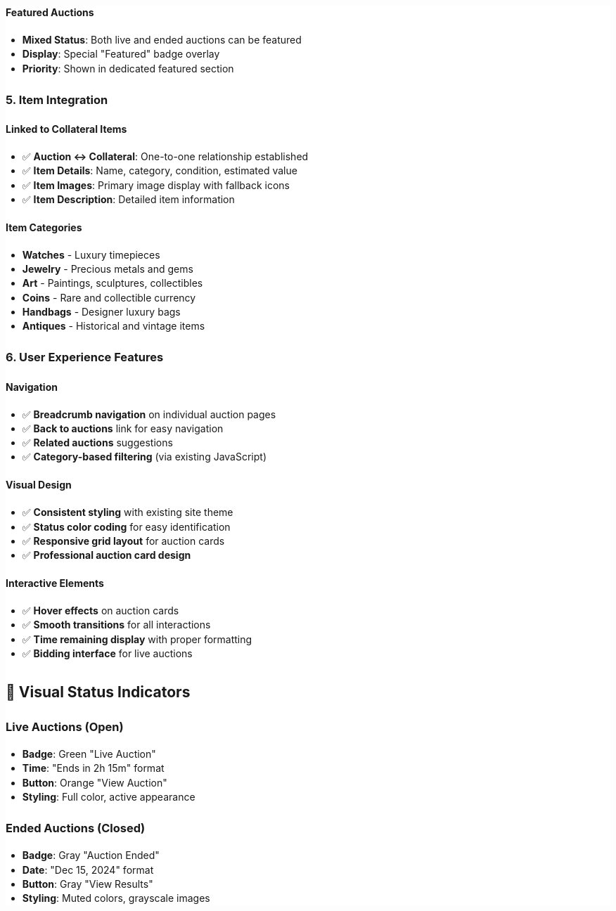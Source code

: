 #### Featured Auctions
- **Mixed Status**: Both live and ended auctions can be featured
- **Display**: Special "Featured" badge overlay
- **Priority**: Shown in dedicated featured section

### 5. **Item Integration**

#### Linked to Collateral Items
- ✅ **Auction ↔ Collateral**: One-to-one relationship established
- ✅ **Item Details**: Name, category, condition, estimated value
- ✅ **Item Images**: Primary image display with fallback icons
- ✅ **Item Description**: Detailed item information

#### Item Categories
- **Watches** - Luxury timepieces
- **Jewelry** - Precious metals and gems
- **Art** - Paintings, sculptures, collectibles
- **Coins** - Rare and collectible currency
- **Handbags** - Designer luxury bags
- **Antiques** - Historical and vintage items

### 6. **User Experience Features**

#### Navigation
- ✅ **Breadcrumb navigation** on individual auction pages
- ✅ **Back to auctions** link for easy navigation
- ✅ **Related auctions** suggestions
- ✅ **Category-based filtering** (via existing JavaScript)

#### Visual Design
- ✅ **Consistent styling** with existing site theme
- ✅ **Status color coding** for easy identification
- ✅ **Responsive grid layout** for auction cards
- ✅ **Professional auction card design**

#### Interactive Elements
- ✅ **Hover effects** on auction cards
- ✅ **Smooth transitions** for all interactions
- ✅ **Time remaining display** with proper formatting
- ✅ **Bidding interface** for live auctions

## 🎨 **Visual Status Indicators**

### **Live Auctions (Open)**
- **Badge**: Green "Live Auction"
- **Time**: "Ends in 2h 15m" format
- **Button**: Orange "View Auction"
- **Styling**: Full color, active appearance

### **Ended Auctions (Closed)**
- **Badge**: Gray "Auction Ended"
- **Date**: "Dec 15, 2024" format
- **Button**: Gray "View Results"
- **Styling**: Muted colors, grayscale images
